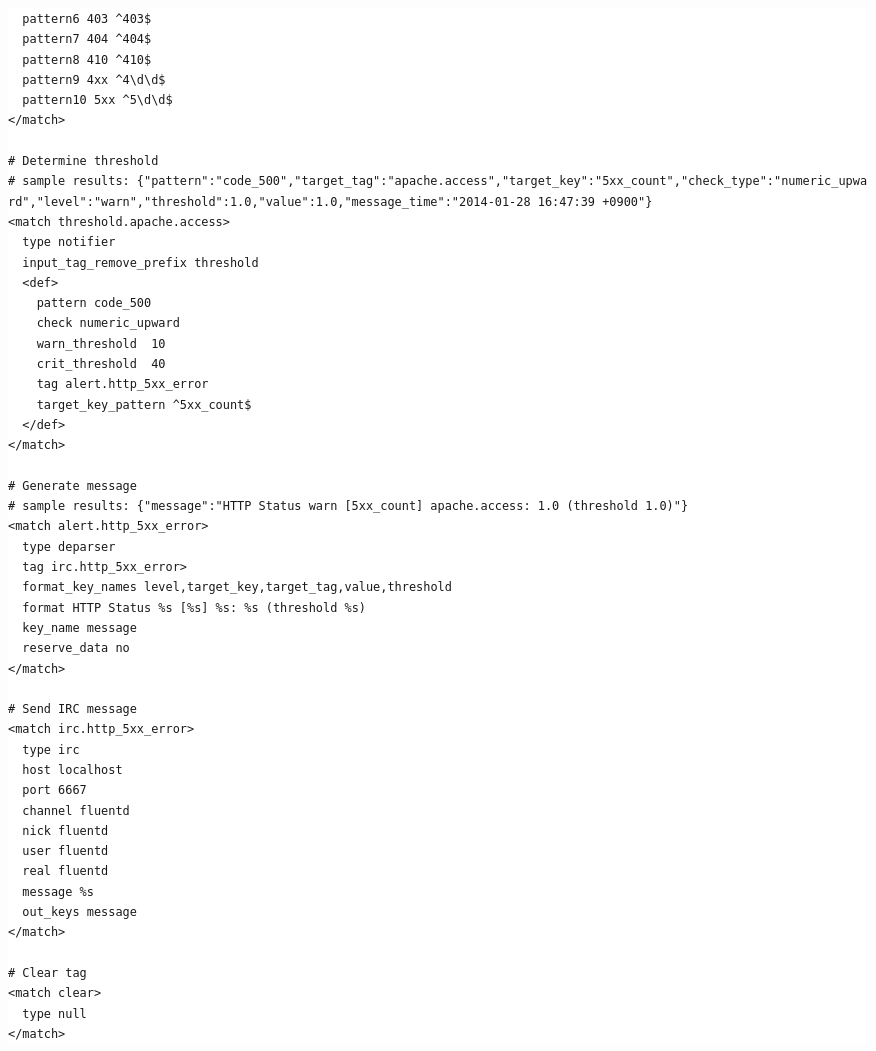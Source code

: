       pattern6 403 ^403$
      pattern7 404 ^404$
      pattern8 410 ^410$
      pattern9 4xx ^4\d\d$
      pattern10 5xx ^5\d\d$
    </match>

    # Determine threshold
    # sample results: {"pattern":"code_500","target_tag":"apache.access","target_key":"5xx_count","check_type":"numeric_upward","level":"warn","threshold":1.0,"value":1.0,"message_time":"2014-01-28 16:47:39 +0900"}
    <match threshold.apache.access>
      type notifier
      input_tag_remove_prefix threshold
      <def>
        pattern code_500
        check numeric_upward
        warn_threshold  10
        crit_threshold  40
        tag alert.http_5xx_error
        target_key_pattern ^5xx_count$
      </def>
    </match>

    # Generate message
    # sample results: {"message":"HTTP Status warn [5xx_count] apache.access: 1.0 (threshold 1.0)"}
    <match alert.http_5xx_error>
      type deparser
      tag irc.http_5xx_error>
      format_key_names level,target_key,target_tag,value,threshold
      format HTTP Status %s [%s] %s: %s (threshold %s)
      key_name message
      reserve_data no
    </match>

    # Send IRC message
    <match irc.http_5xx_error>
      type irc
      host localhost
      port 6667
      channel fluentd
      nick fluentd
      user fluentd
      real fluentd
      message %s
      out_keys message
    </match>

    # Clear tag
    <match clear>
      type null
    </match>
